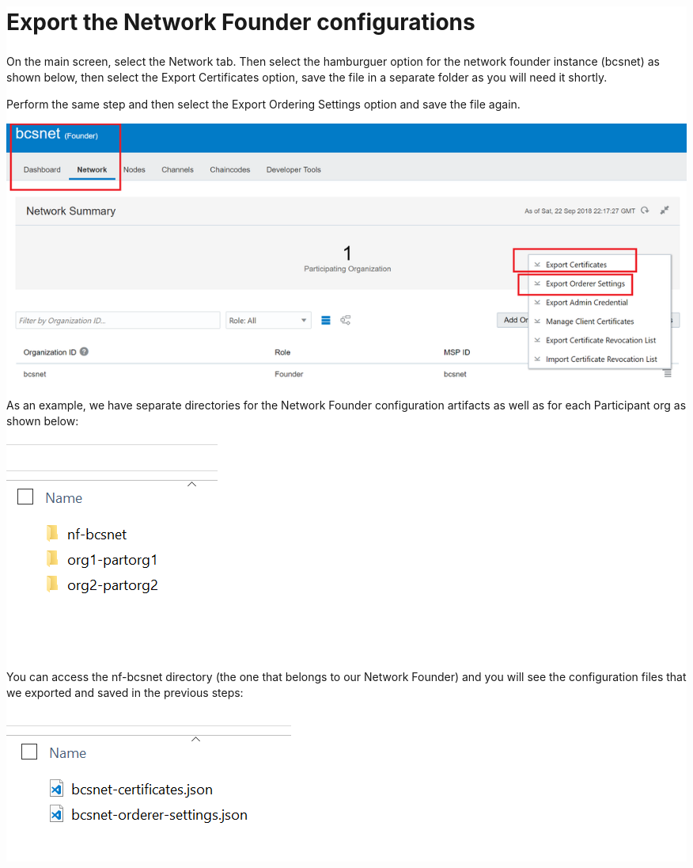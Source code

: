 

# Export the Network Founder configurations

On the main screen, select the Network tab. Then select the hamburguer  option for the network founder instance (bcsnet) as shown below, then  select the Export Certificates option, save the file in a separate  folder as you will need it shortly.

Perform the same step and then select the Export Ordering Settings option and save the file again.

![Fabrik Network](images/03-ExportFounder.png)

As an example, we have separate directories for the Network Founder  configuration artifacts as well as for each Participant org as shown  below:

![Fabrik Network](images/03-ExportFounder2.png)

You can access the nf-bcsnet directory (the one that belongs to our  Network Founder) and you will see the configuration files that we  exported and saved in the previous steps:

![Fabrik Network](images/03-ExportFounder3.png)

